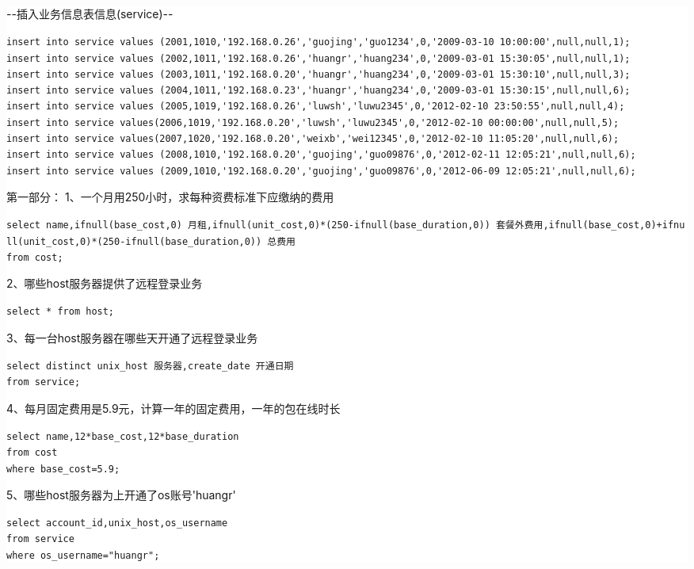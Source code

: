--插入业务信息表信息(service)--

```mysql
insert into service values (2001,1010,'192.168.0.26','guojing','guo1234',0,'2009-03-10 10:00:00',null,null,1);
insert into service values (2002,1011,'192.168.0.26','huangr','huang234',0,'2009-03-01 15:30:05',null,null,1);
insert into service values (2003,1011,'192.168.0.20','huangr','huang234',0,'2009-03-01 15:30:10',null,null,3);
insert into service values (2004,1011,'192.168.0.23','huangr','huang234',0,'2009-03-01 15:30:15',null,null,6);
insert into service values (2005,1019,'192.168.0.26','luwsh','luwu2345',0,'2012-02-10 23:50:55',null,null,4);
insert into service values(2006,1019,'192.168.0.20','luwsh','luwu2345',0,'2012-02-10 00:00:00',null,null,5);
insert into service values(2007,1020,'192.168.0.20','weixb','wei12345',0,'2012-02-10 11:05:20',null,null,6);
insert into service values (2008,1010,'192.168.0.20','guojing','guo09876',0,'2012-02-11 12:05:21',null,null,6);
insert into service values (2009,1010,'192.168.0.20','guojing','guo09876',0,'2012-06-09 12:05:21',null,null,6);
```

第一部分：
1、一个月用250小时，求每种资费标准下应缴纳的费用

```mysql
select name,ifnull(base_cost,0) 月租,ifnull(unit_cost,0)*(250-ifnull(base_duration,0)) 套餐外费用,ifnull(base_cost,0)+ifnull(unit_cost,0)*(250-ifnull(base_duration,0)) 总费用
from cost;
```

2、哪些host服务器提供了远程登录业务

```mysql
select * from host;
```

3、每一台host服务器在哪些天开通了远程登录业务

```mysql
select distinct unix_host 服务器,create_date 开通日期
from service;
```

4、每月固定费用是5.9元，计算一年的固定费用，一年的包在线时长

```mysql
select name,12*base_cost,12*base_duration
from cost
where base_cost=5.9;
```

5、哪些host服务器为上开通了os账号'huangr'

```mysql
select account_id,unix_host,os_username
from service
where os_username="huangr";
```

